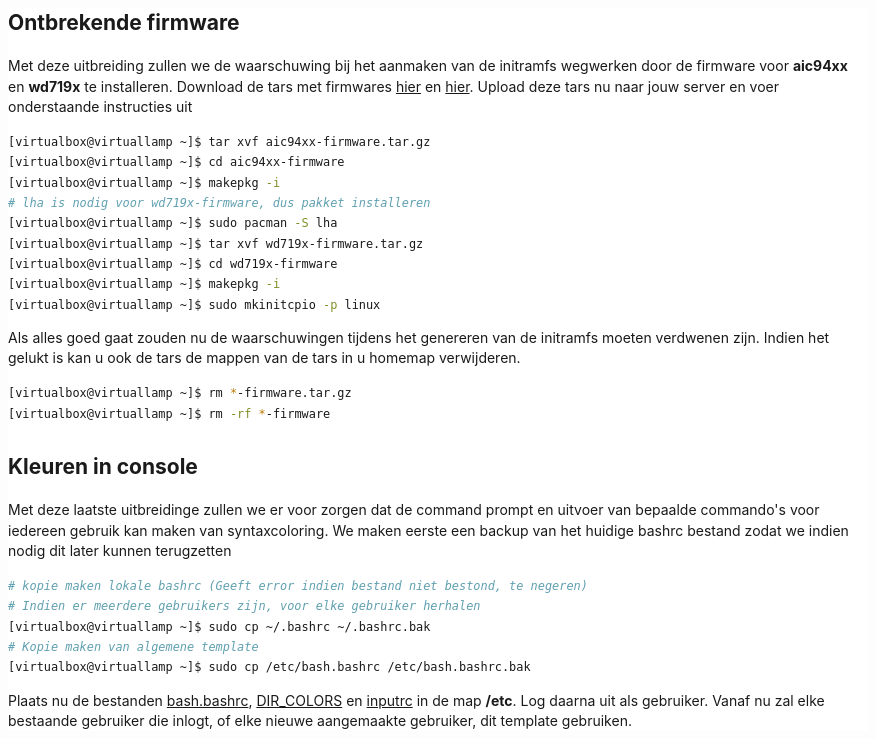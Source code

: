 ## Ontbrekende firmware

Met deze uitbreiding zullen we de waarschuwing bij het aanmaken van de initramfs wegwerken door de firmware voor **aic94xx** en **wd719x** te installeren.
Download de tars met firmwares [hier](https://aur.archlinux.org/cgit/aur.git/snapshot/aic94xx-firmware.tar.gz) en [hier](https://aur.archlinux.org/cgit/aur.git/snapshot/wd719x-firmware.tar.gz).
Upload deze tars nu naar jouw server en voer onderstaande instructies uit

```bash
[virtualbox@virtuallamp ~]$ tar xvf aic94xx-firmware.tar.gz
[virtualbox@virtuallamp ~]$ cd aic94xx-firmware
[virtualbox@virtuallamp ~]$ makepkg -i
# lha is nodig voor wd719x-firmware, dus pakket installeren
[virtualbox@virtuallamp ~]$ sudo pacman -S lha
[virtualbox@virtuallamp ~]$ tar xvf wd719x-firmware.tar.gz
[virtualbox@virtuallamp ~]$ cd wd719x-firmware
[virtualbox@virtuallamp ~]$ makepkg -i
[virtualbox@virtuallamp ~]$ sudo mkinitcpio -p linux
```

Als alles goed gaat zouden nu de waarschuwingen tijdens het genereren van de initramfs moeten verdwenen zijn.
Indien het gelukt is kan u ook de tars de mappen van de tars in u homemap verwijderen.

```bash
[virtualbox@virtuallamp ~]$ rm *-firmware.tar.gz
[virtualbox@virtuallamp ~]$ rm -rf *-firmware
```

## Kleuren in console

Met deze laatste uitbreidinge zullen we er voor zorgen dat de command prompt en uitvoer van bepaalde commando's voor iedereen gebruik kan maken van syntaxcoloring. We maken eerste een backup van het huidige bashrc bestand zodat we indien nodig dit later kunnen terugzetten

```bash
# kopie maken lokale bashrc (Geeft error indien bestand niet bestond, te negeren)
# Indien er meerdere gebruikers zijn, voor elke gebruiker herhalen
[virtualbox@virtuallamp ~]$ sudo cp ~/.bashrc ~/.bashrc.bak
# Kopie maken van algemene template
[virtualbox@virtuallamp ~]$ sudo cp /etc/bash.bashrc /etc/bash.bashrc.bak
```

Plaats nu de bestanden [bash.bashrc](./files/bash.bashrc), [DIR_COLORS](./files/DIR_COLORS) en [inputrc](./files/inputrc) in de map **/etc**. Log daarna uit als gebruiker. Vanaf nu zal elke bestaande gebruiker die inlogt, of elke nieuwe aangemaakte gebruiker, dit template gebruiken.
